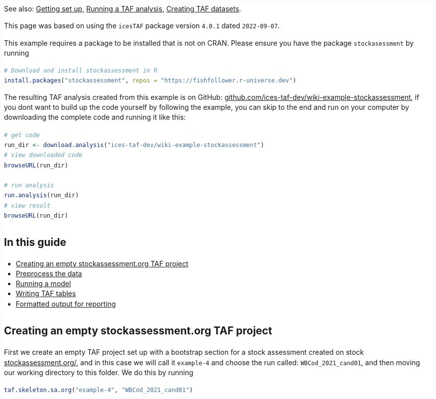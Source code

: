 
See also: [Getting set up](Getting-set-up), [Running a TAF
analysis](Running-a-TAF-analysis), [Creating TAF
datasets](Creating-TAF-datasets).

This page was based on using the `icesTAF` package version `4.0.1` dated
`2022-09-07`.

This example requires a package to be installed that is not on CRAN.
Please ensure you have the package `stockasessment` by running

``` r
# Download and install stockassessment in R
install.packages("stockassessment", repos = "https://fishfollower.r-universe.dev")
```

The resulting TAF analysis created from this example is on GitHub:
[github.com/ices-taf-dev/wiki-example-stockassessment](https://github.com/ices-taf-dev/wiki-example-stockassessment),
if you dont want to build up the code yourself by following the example,
you can skip to the end and run on your computer by downloading the
complete code and running it like this:

``` r
# get code
run_dir <- download.analysis("ices-taf-dev/wiki-example-stockassessment")
# view downloaded code
browseURL(run_dir)

# run analysis
run.analysis(run_dir)
# view result
browseURL(run_dir)
```

## In this guide

  - [Creating an empty stockassessment.org TAF
    project](#creating-an-empty-stockassessment.org-TAF-project)
  - [Preprocess the data](#preprocess-the-data)
  - [Running a model](#running-a-model)
  - [Writing TAF tables](#writing-taf-tables)
  - [Formatted output for reporting](#formatted-output-for-reporting)

## Creating an empty stockassessment.org TAF project

First we create an empty TAF project set up with a bootstrap section for
a stock assessment created on stock
[stockassessment.org/](https://stockassessment.org/), and in this case
we will call it `example-4` and choose the run called:
`WBCod_2021_cand01`, and then moving our working directory to this
folder. We do this by running

``` r
taf.skeleton.sa.org("example-4", "WBCod_2021_cand01")
```
